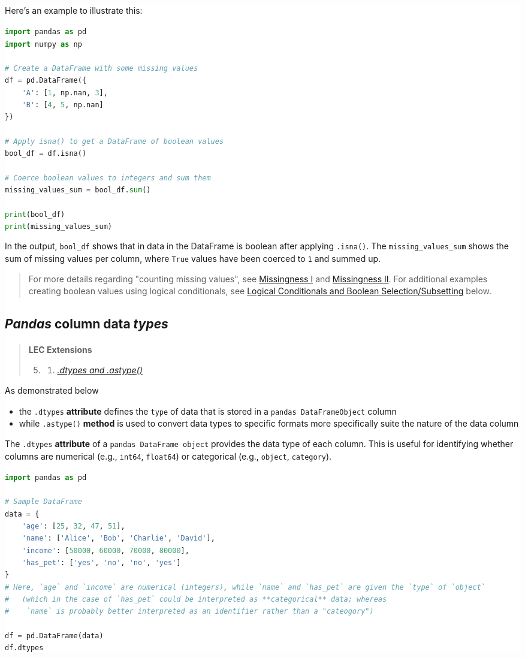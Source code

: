 Here’s an example to illustrate this:

```python
import pandas as pd
import numpy as np

# Create a DataFrame with some missing values
df = pd.DataFrame({
    'A': [1, np.nan, 3],
    'B': [4, 5, np.nan]
})

# Apply isna() to get a DataFrame of boolean values
bool_df = df.isna()

# Coerce boolean values to integers and sum them
missing_values_sum = bool_df.sum()

print(bool_df)
print(missing_values_sum)
```

In the output, `bool_df` shows that in data in the DataFrame is boolean after applying `.isna()`. The `missing_values_sum` shows the sum of missing values per column, where `True` values have been coerced to `1` and summed up.

> For more details regarding "counting missing values", see [Missingness I](01-Data-Summarization#Missingness-I) and [Missingness II](01-Data-Summarization#Missingness-II). For additional examples creating boolean values using logical conditionals, see [Logical Conditionals and Boolean Selection/Subsetting](01-Data-Summarization#logical-conditionals-and-boolean-selection-subsetting) below.

## _Pandas_ column data _types_

> **LEC Extensions**
>
> 5.  1.  [_.dtypes and .astype()_](01-Data-Summarization#pandas-column-data-types)

As demonstrated below

- the `.dtypes` **attribute** defines the `type` of data that is stored in a `pandas DataFrameObject` column
- while `.astype()` **method** is used to convert data types to specific formats more specifically suite the nature of the data column

The `.dtypes` **attribute** of a `pandas DataFrame object` provides the data type of each column. This is useful for identifying whether columns are numerical (e.g., `int64`, `float64`) or categorical (e.g., `object`, `category`).

```python
import pandas as pd

# Sample DataFrame
data = {
    'age': [25, 32, 47, 51],
    'name': ['Alice', 'Bob', 'Charlie', 'David'],
    'income': [50000, 60000, 70000, 80000],
    'has_pet': ['yes', 'no', 'no', 'yes']
}
# Here, `age` and `income` are numerical (integers), while `name` and `has_pet` are given the `type` of `object`
#   (which in the case of `has_pet` could be interpreted as **categorical** data; whereas
#    `name` is probably better interpreted as an identifier rather than a "cateogory")

df = pd.DataFrame(data)
df.dtypes
```
